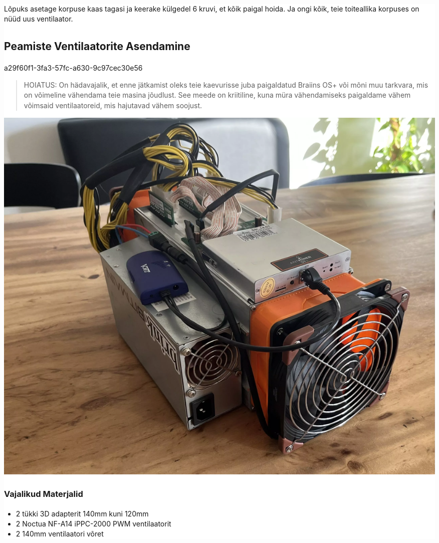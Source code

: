 Lõpuks asetage korpuse kaas tagasi ja keerake külgedel 6 kruvi, et kõik paigal hoida. Ja ongi kõik, teie toiteallika korpuses on nüüd uus ventilaator.

## Peamiste Ventilaatorite Asendamine

<chapterId>a29f60f1-3fa3-57fc-a630-9c97cec30e56</chapterId>

> HOIATUS: On hädavajalik, et enne jätkamist oleks teie kaevurisse juba paigaldatud Braiins OS+ või mõni muu tarkvara, mis on võimeline vähendama teie masina jõudlust. See meede on kriitiline, kuna müra vähendamiseks paigaldame vähem võimsaid ventilaatoreid, mis hajutavad vähem soojust.

![image](assets/en/46.webp)

### Vajalikud Materjalid

- 2 tükki 3D adapterit 140mm kuni 120mm
- 2 Noctua NF-A14 iPPC-2000 PWM ventilaatorit
- 2 140mm ventilaatori võret
